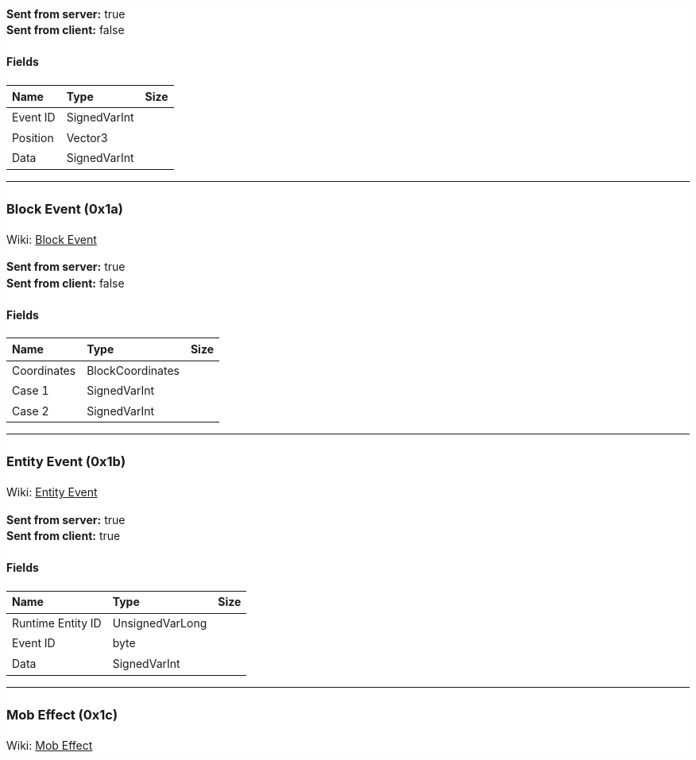 **Sent from server:** true  
**Sent from client:** false




#### Fields

| Name | Type | Size |
|:-----|:-----|:-----|
|Event ID | SignedVarInt |  |
|Position | Vector3 |  |
|Data | SignedVarInt |  |
-----------------------------------------------------------------------
### Block Event (0x1a)
Wiki: [Block Event](https://github.com/NiclasOlofsson/MiNET/wiki//Protocol-BlockEvent)

**Sent from server:** true  
**Sent from client:** false




#### Fields

| Name | Type | Size |
|:-----|:-----|:-----|
|Coordinates | BlockCoordinates |  |
|Case 1 | SignedVarInt |  |
|Case 2 | SignedVarInt |  |
-----------------------------------------------------------------------
### Entity Event (0x1b)
Wiki: [Entity Event](https://github.com/NiclasOlofsson/MiNET/wiki//Protocol-EntityEvent)

**Sent from server:** true  
**Sent from client:** true




#### Fields

| Name | Type | Size |
|:-----|:-----|:-----|
|Runtime Entity ID | UnsignedVarLong |  |
|Event ID | byte |  |
|Data | SignedVarInt |  |
-----------------------------------------------------------------------
### Mob Effect (0x1c)
Wiki: [Mob Effect](https://github.com/NiclasOlofsson/MiNET/wiki//Protocol-MobEffect)
